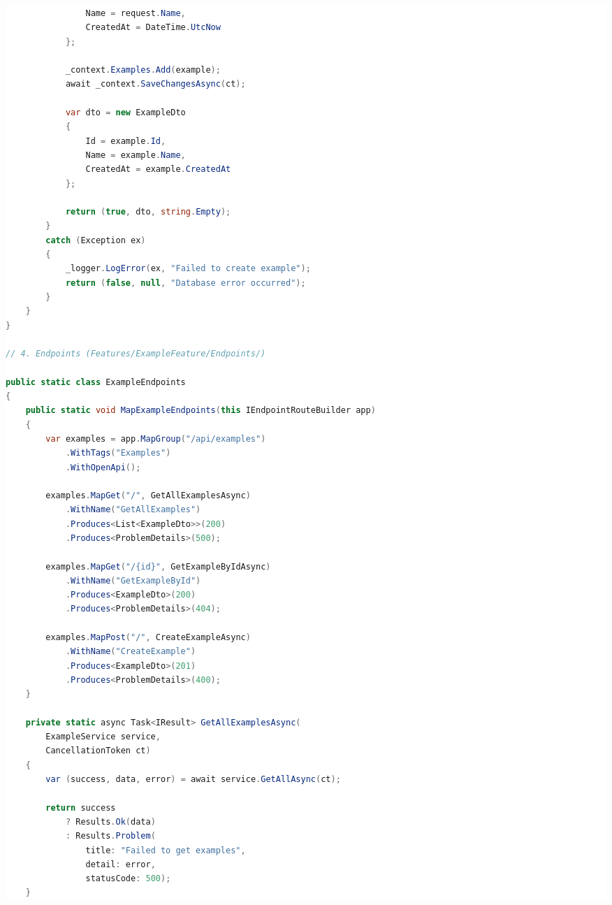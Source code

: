 ```csharp
                Name = request.Name,
                CreatedAt = DateTime.UtcNow
            };

            _context.Examples.Add(example);
            await _context.SaveChangesAsync(ct);

            var dto = new ExampleDto
            {
                Id = example.Id,
                Name = example.Name,
                CreatedAt = example.CreatedAt
            };

            return (true, dto, string.Empty);
        }
        catch (Exception ex)
        {
            _logger.LogError(ex, "Failed to create example");
            return (false, null, "Database error occurred");
        }
    }
}

// 4. Endpoints (Features/ExampleFeature/Endpoints/)

public static class ExampleEndpoints
{
    public static void MapExampleEndpoints(this IEndpointRouteBuilder app)
    {
        var examples = app.MapGroup("/api/examples")
            .WithTags("Examples")
            .WithOpenApi();

        examples.MapGet("/", GetAllExamplesAsync)
            .WithName("GetAllExamples")
            .Produces<List<ExampleDto>>(200)
            .Produces<ProblemDetails>(500);

        examples.MapGet("/{id}", GetExampleByIdAsync)
            .WithName("GetExampleById")
            .Produces<ExampleDto>(200)
            .Produces<ProblemDetails>(404);

        examples.MapPost("/", CreateExampleAsync)
            .WithName("CreateExample")
            .Produces<ExampleDto>(201)
            .Produces<ProblemDetails>(400);
    }

    private static async Task<IResult> GetAllExamplesAsync(
        ExampleService service,
        CancellationToken ct)
    {
        var (success, data, error) = await service.GetAllAsync(ct);

        return success
            ? Results.Ok(data)
            : Results.Problem(
                title: "Failed to get examples",
                detail: error,
                statusCode: 500);
    }
```